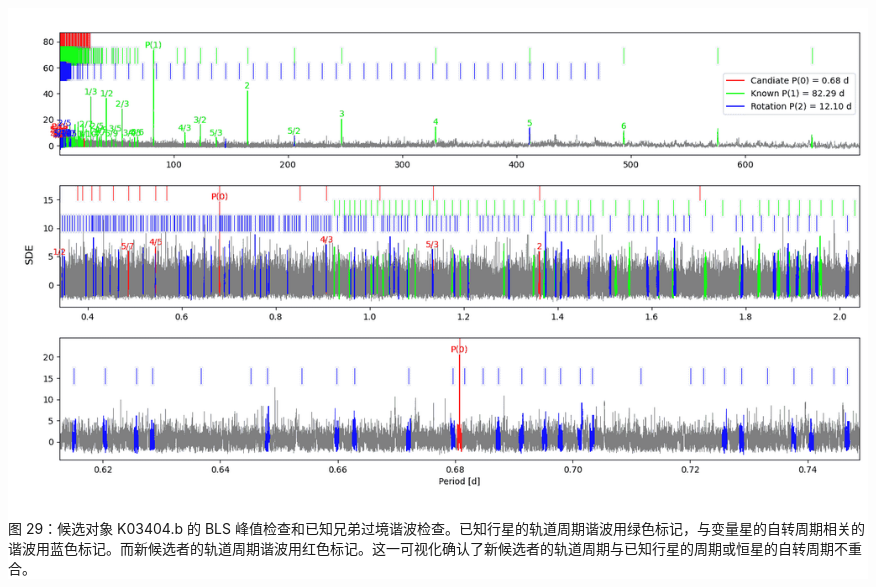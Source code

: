 ![参见说明](img/fd04f71f47be36e359ade048e90024b0.png)

图 29：候选对象 K03404.b 的 BLS 峰值检查和已知兄弟过境谐波检查。已知行星的轨道周期谐波用绿色标记，与变量星的自转周期相关的谐波用蓝色标记。而新候选者的轨道周期谐波用红色标记。这一可视化确认了新候选者的轨道周期与已知行星的周期或恒星的自转周期不重合。

